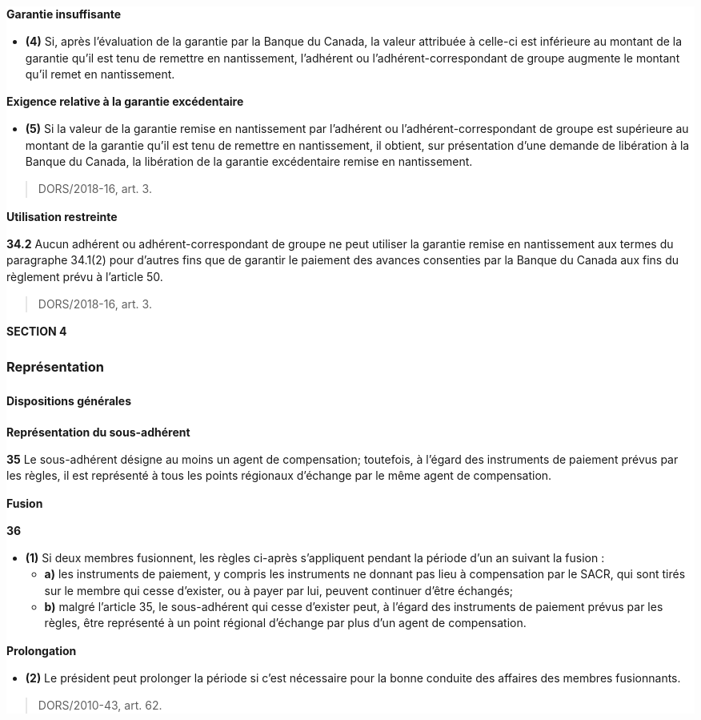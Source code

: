 **Garantie insuffisante**

- **(4)** Si, après l’évaluation de la garantie par la Banque du Canada, la valeur attribuée à celle-ci est inférieure au montant de la garantie qu’il est tenu de remettre en nantissement, l’adhérent ou l’adhérent-correspondant de groupe augmente le montant qu’il remet en nantissement.

**Exigence relative à la garantie excédentaire**

- **(5)** Si la valeur de la garantie remise en nantissement par l’adhérent ou l’adhérent-correspondant de groupe est supérieure au montant de la garantie qu’il est tenu de remettre en nantissement, il obtient, sur présentation d’une demande de libération à la Banque du Canada, la libération de la garantie excédentaire remise en nantissement.
> DORS/2018-16, art. 3.





**Utilisation restreinte**

**34.2** Aucun adhérent ou adhérent-correspondant de groupe ne peut utiliser la garantie remise en nantissement aux termes du paragraphe 34.1(2) pour d’autres fins que de garantir le paiement des avances consenties par la Banque du Canada aux fins du règlement prévu à l’article 50.
> DORS/2018-16, art. 3.





**SECTION 4** 
### Représentation



#### Dispositions générales



**Représentation du sous-adhérent**

**35** Le sous-adhérent désigne au moins un agent de compensation; toutefois, à l’égard des instruments de paiement prévus par les règles, il est représenté à tous les points régionaux d’échange par le même agent de compensation.




**Fusion**

**36** 

- **(1)** Si deux membres fusionnent, les règles ci-après s’appliquent pendant la période d’un an suivant la fusion :
	- **a)** les instruments de paiement, y compris les instruments ne donnant pas lieu à compensation par le SACR, qui sont tirés sur le membre qui cesse d’exister, ou à payer par lui, peuvent continuer d’être échangés;
	- **b)** malgré l’article 35, le sous-adhérent qui cesse d’exister peut, à l’égard des instruments de paiement prévus par les règles, être représenté à un point régional d’échange par plus d’un agent de compensation.

**Prolongation**

- **(2)** Le président peut prolonger la période si c’est nécessaire pour la bonne conduite des affaires des membres fusionnants.
> DORS/2010-43, art. 62.

